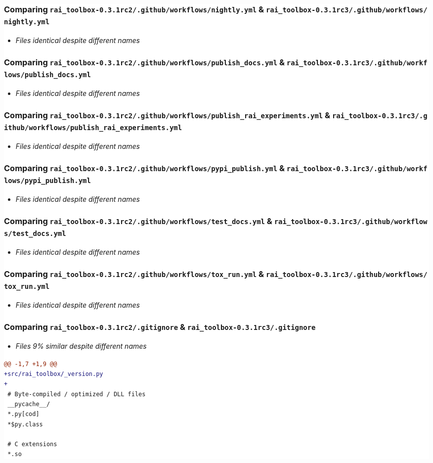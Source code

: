 ### Comparing `rai_toolbox-0.3.1rc2/.github/workflows/nightly.yml` & `rai_toolbox-0.3.1rc3/.github/workflows/nightly.yml`

 * *Files identical despite different names*

### Comparing `rai_toolbox-0.3.1rc2/.github/workflows/publish_docs.yml` & `rai_toolbox-0.3.1rc3/.github/workflows/publish_docs.yml`

 * *Files identical despite different names*

### Comparing `rai_toolbox-0.3.1rc2/.github/workflows/publish_rai_experiments.yml` & `rai_toolbox-0.3.1rc3/.github/workflows/publish_rai_experiments.yml`

 * *Files identical despite different names*

### Comparing `rai_toolbox-0.3.1rc2/.github/workflows/pypi_publish.yml` & `rai_toolbox-0.3.1rc3/.github/workflows/pypi_publish.yml`

 * *Files identical despite different names*

### Comparing `rai_toolbox-0.3.1rc2/.github/workflows/test_docs.yml` & `rai_toolbox-0.3.1rc3/.github/workflows/test_docs.yml`

 * *Files identical despite different names*

### Comparing `rai_toolbox-0.3.1rc2/.github/workflows/tox_run.yml` & `rai_toolbox-0.3.1rc3/.github/workflows/tox_run.yml`

 * *Files identical despite different names*

### Comparing `rai_toolbox-0.3.1rc2/.gitignore` & `rai_toolbox-0.3.1rc3/.gitignore`

 * *Files 9% similar despite different names*

```diff
@@ -1,7 +1,9 @@
+src/rai_toolbox/_version.py
+
 # Byte-compiled / optimized / DLL files
 __pycache__/
 *.py[cod]
 *$py.class
 
 # C extensions
 *.so
```
